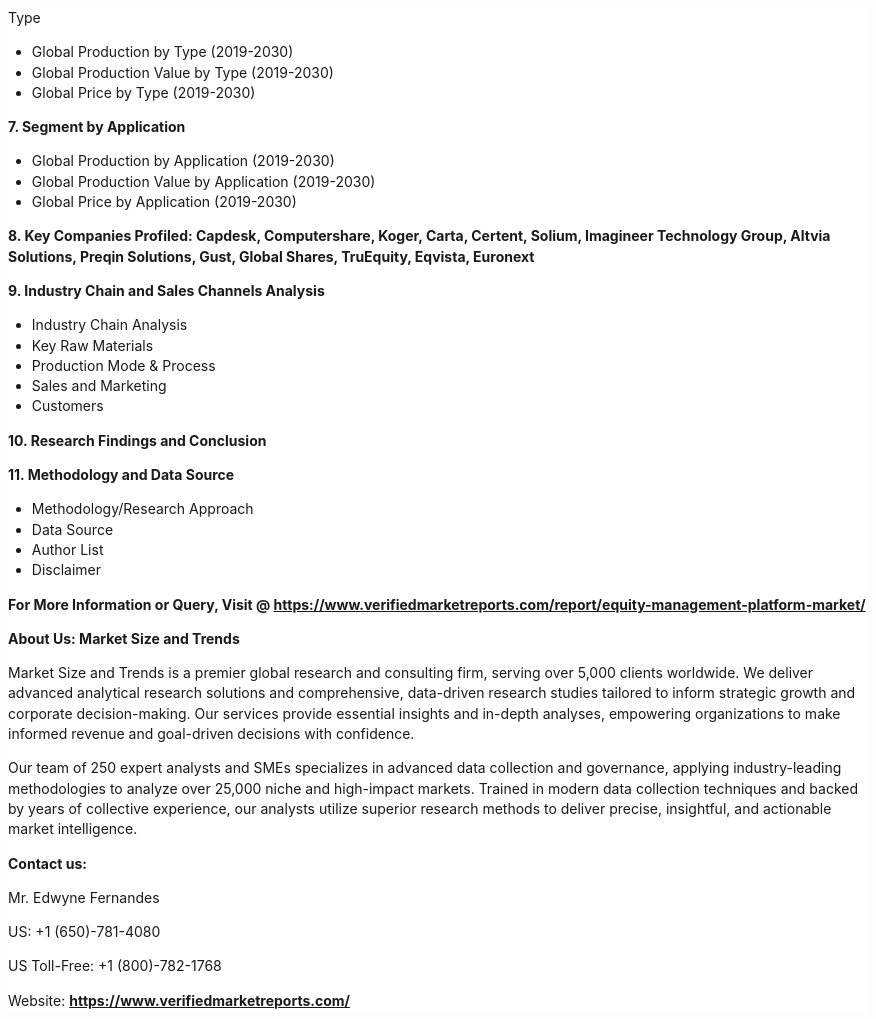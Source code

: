 Type</strong></p><ul><li>Global Production by Type (2019-2030)</li><li>Global Production Value by Type (2019-2030)</li><li>Global Price by Type (2019-2030)</li></ul><p><strong>7. Segment by Application</strong></p><ul><li>Global Production by Application (2019-2030)</li><li>Global Production Value by Application (2019-2030)</li><li>Global Price by Application (2019-2030)</li></ul><p><strong>8. Key Companies Profiled: Capdesk, Computershare, Koger, Carta, Certent, Solium, Imagineer Technology Group, Altvia Solutions, Preqin Solutions, Gust, Global Shares, TruEquity, Eqvista, Euronext</strong></p><p><strong>9. Industry Chain and Sales Channels Analysis</strong></p><ul><li>Industry Chain Analysis</li><li>Key Raw Materials</li><li>Production Mode &amp; Process</li><li>Sales and Marketing</li><li>Customers</li></ul><p><strong>10. Research Findings and Conclusion</strong></p><p><strong>11. Methodology and Data Source</strong></p><ul><li>Methodology/Research Approach</li><li>Data Source</li><li>Author List</li><li>Disclaimer</li></ul></p><p><strong>For More Information or Query, Visit @ <a href="https://www.verifiedmarketreports.com/report/equity-management-platform-market/">https://www.verifiedmarketreports.com/report/equity-management-platform-market/</a></strong></p><p><strong>About Us: Market Size and Trends</strong></p><p>Market Size and Trends is a premier global research and consulting firm, serving over 5,000 clients worldwide. We deliver advanced analytical research solutions and comprehensive, data-driven research studies tailored to inform strategic growth and corporate decision-making. Our services provide essential insights and in-depth analyses, empowering organizations to make informed revenue and goal-driven decisions with confidence.</p><p>Our team of 250 expert analysts and SMEs specializes in advanced data collection and governance, applying industry-leading methodologies to analyze over 25,000 niche and high-impact markets. Trained in modern data collection techniques and backed by years of collective experience, our analysts utilize superior research methods to deliver precise, insightful, and actionable market intelligence.</p><p><strong>Contact us:</strong></p><p>Mr. Edwyne Fernandes</p><p>US: +1 (650)-781-4080</p><p>US Toll-Free: +1 (800)-782-1768</p><p>Website: <strong><a href="https://www.verifiedmarketreports.com/">https://www.verifiedmarketreports.com/</a></strong></p>

